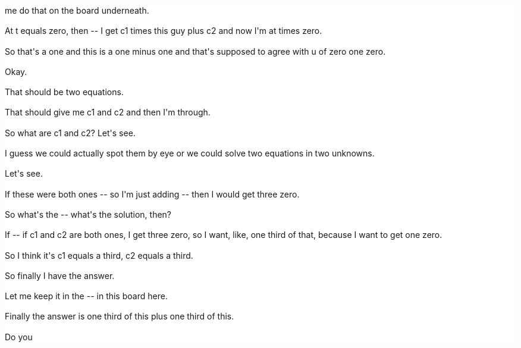   <span m='826710'>me</span> <span m='826830'>do</span> <span m='827000'>that</span>
  <span m='827260'>on</span> <span m='827410'>the</span> <span m='827500'>board</span>
  <span m='827820'>underneath.</span> </p><p><span m='831080'>At</span> <span m='831350'>t</span>
  <span m='831620'>equals</span> <span m='831920'>zero,</span> <span m='832190'>then</span>
  <span m='832490'>--</span> <span m='836500'>I</span> <span m='836740'>get</span>
  <span m='837330'>c1</span> <span m='838870'>times</span> <span m='839780'>this</span>
  <span m='840070'>guy</span> <span m='841520'>plus</span> <span m='843110'>c2</span>
  <span m='843730'>and</span> <span m='843820'>now</span> <span m='844020'>I'm</span>
  <span m='844220'>at</span> <span m='844420'>times</span> <span m='844830'>zero.</span>
  </p><p><span m='845280'>So</span> <span m='845460'>that's</span> <span m='845760'>a</span>
  <span m='845850'>one</span> <span m='846270'>and</span> <span m='846390'>this</span>
  <span m='846590'>is</span> <span m='846720'>a</span> <span m='846800'>one</span>
  <span m='847130'>minus</span> <span m='847510'>one</span> <span m='848320'>and</span>
  <span m='849040'>that's</span> <span m='849310'>supposed</span> <span m='849820'>to</span>
  <span m='849950'>agree</span> <span m='850440'>with</span> <span m='851150'>u</span>
  <span m='851520'>of</span> <span m='851640'>zero</span> <span m='852240'>one</span>
  <span m='852530'>zero.</span> </p><p><span m='859550'>Okay.</span> </p><p><span
  m='860850'>That</span> <span m='861060'>should</span> <span m='861280'>be</span>
  <span m='861460'>two</span> <span m='861700'>equations.</span> </p><p><span m='863090'>That</span>
  <span m='863270'>should</span> <span m='863490'>give</span> <span m='863610'>me</span>
  <span m='863790'>c1</span> <span m='864260'>and</span> <span m='864400'>c2</span>
  <span m='865010'>and</span> <span m='865120'>then</span> <span m='865290'>I'm</span>
  <span m='865430'>through.</span> </p><p><span m='866500'>So</span> <span m='866690'>what</span>
  <span m='866900'>are</span> <span m='867030'>c1</span> <span m='867520'>and</span>
  <span m='867690'>c2?</span> <span m='868540'>Let's</span> <span m='868790'>see.</span>
  </p><p><span m='870430'>I</span> <span m='870550'>guess</span> <span m='870810'>we</span>
  <span m='870950'>could</span> <span m='871120'>actually</span> <span m='871520'>spot</span>
  <span m='871950'>them</span> <span m='872110'>by</span> <span m='872370'>eye</span>
  <span m='873000'>or</span> <span m='873400'>we</span> <span m='873570'>could</span>
  <span m='873770'>solve</span> <span m='874290'>two</span> <span m='874490'>equations</span>
  <span m='875090'>in</span> <span m='875260'>two</span> <span m='875490'>unknowns.</span>
  </p><p><span m='876800'>Let's</span> <span m='877500'>see.</span> </p><p><span m='878090'>If</span>
  <span m='878390'>these</span> <span m='878690'>were</span> <span m='878820'>both</span>
  <span m='879080'>ones</span> <span m='879760'>--</span> <span m='879780'>so</span>
  <span m='880000'>I'm</span> <span m='880180'>just</span> <span m='880400'>adding</span>
  <span m='880920'>--</span> <span m='880940'>then</span> <span m='881120'>I</span>
  <span m='881210'>would</span> <span m='881450'>get</span> <span m='881760'>three</span>
  <span m='882170'>zero.</span> </p><p><span m='883630'>So</span> <span m='883810'>what's</span>
  <span m='884550'>the</span> <span m='884960'>--</span> <span m='884980'>what's</span>
  <span m='885260'>the</span> <span m='885420'>solution,</span> <span m='886270'>then?</span>
  </p><p><span m='889970'>If</span> <span m='890150'>--</span> <span m='890230'>if</span>
  <span m='890610'>c1</span> <span m='891070'>and</span> <span m='891220'>c2</span>
  <span m='891590'>are</span> <span m='891690'>both</span> <span m='891910'>ones,</span>
  <span m='892460'>I</span> <span m='892570'>get</span> <span m='893000'>three</span>
  <span m='893430'>zero,</span> <span m='893910'>so</span> <span m='894090'>I</span>
  <span m='894180'>want,</span> <span m='894490'>like,</span> <span m='894710'>one</span>
  <span m='894960'>third</span> <span m='895320'>of</span> <span m='895440'>that,</span>
  <span m='895990'>because</span> <span m='896320'>I</span> <span m='896380'>want</span>
  <span m='896580'>to</span> <span m='896660'>get</span> <span m='896790'>one</span>
  <span m='897100'>zero.</span> </p><p><span m='897750'>So</span> <span m='897930'>I</span>
  <span m='898050'>think</span> <span m='898310'>it's</span> <span m='898550'>c1</span>
  <span m='899040'>equals</span> <span m='899390'>a</span> <span m='899530'>third,</span>
  <span m='900610'>c2</span> <span m='901510'>equals</span> <span m='901830'>a</span>
  <span m='901970'>third.</span> </p><p><span m='905460'>So</span> <span m='905680'>finally</span>
  <span m='906250'>I</span> <span m='906390'>have</span> <span m='906580'>the</span>
  <span m='906720'>answer.</span> </p><p><span m='908030'>Let</span> <span m='908140'>me</span>
  <span m='908380'>keep</span> <span m='908710'>it</span> <span m='908820'>in</span>
  <span m='908980'>the</span> <span m='909150'>--</span> <span m='909590'>in</span>
  <span m='909820'>this</span> <span m='910220'>board</span> <span m='910630'>here.</span>
  </p><p><span m='911000'>Finally</span> <span m='911500'>the</span> <span m='911640'>answer</span>
  <span m='912120'>is</span> <span m='915000'>one</span> <span m='915280'>third</span>
  <span m='915680'>of</span> <span m='915800'>this</span> <span m='916840'>plus</span>
  <span m='918760'>one</span> <span m='919690'>third</span> <span m='919970'>of</span>
  <span m='920060'>this.</span> </p><p><span m='924450'>Do</span> <span m='924510'>you</span>